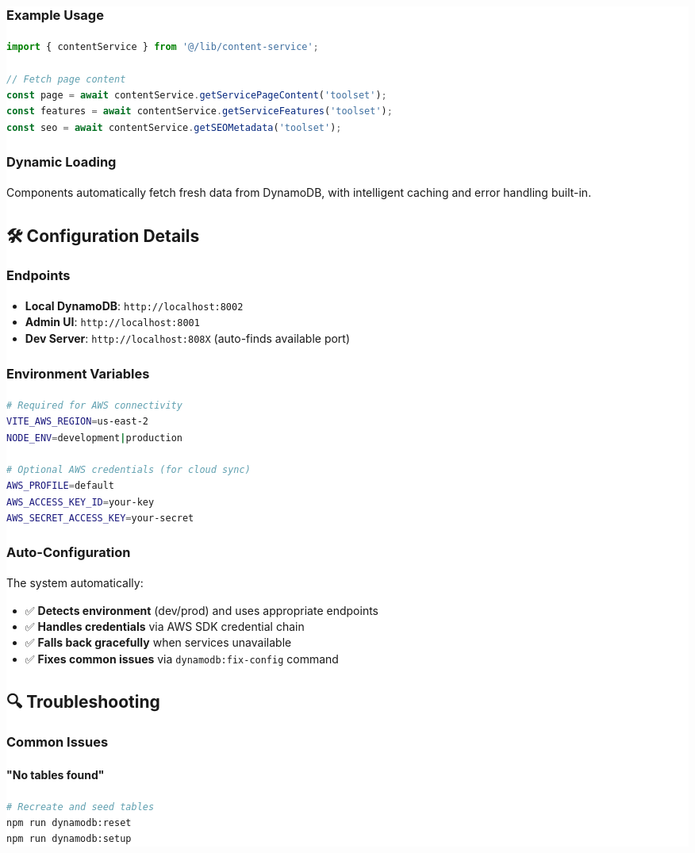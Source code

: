 ### **Example Usage**
```typescript
import { contentService } from '@/lib/content-service';

// Fetch page content
const page = await contentService.getServicePageContent('toolset');
const features = await contentService.getServiceFeatures('toolset');  
const seo = await contentService.getSEOMetadata('toolset');
```

### **Dynamic Loading**
Components automatically fetch fresh data from DynamoDB, with intelligent caching and error handling built-in.

## 🛠️ Configuration Details

### **Endpoints**
- **Local DynamoDB**: `http://localhost:8002`
- **Admin UI**: `http://localhost:8001`
- **Dev Server**: `http://localhost:808X` (auto-finds available port)

### **Environment Variables**
```bash
# Required for AWS connectivity
VITE_AWS_REGION=us-east-2
NODE_ENV=development|production

# Optional AWS credentials (for cloud sync)
AWS_PROFILE=default
AWS_ACCESS_KEY_ID=your-key
AWS_SECRET_ACCESS_KEY=your-secret
```

### **Auto-Configuration**
The system automatically:
- ✅ **Detects environment** (dev/prod) and uses appropriate endpoints
- ✅ **Handles credentials** via AWS SDK credential chain
- ✅ **Falls back gracefully** when services unavailable
- ✅ **Fixes common issues** via `dynamodb:fix-config` command

## 🔍 Troubleshooting

### **Common Issues**

#### **"No tables found"**
```bash
# Recreate and seed tables
npm run dynamodb:reset
npm run dynamodb:setup
```
